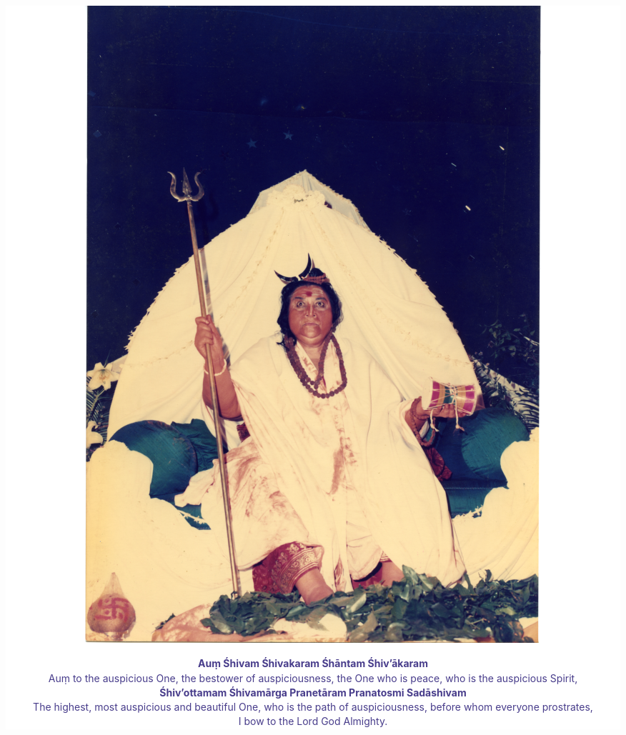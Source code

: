 <div style="text-align: center"><img src="/images/image315.png" /></div>

<p style="color:DarkSlateBlue; text-align:center;">
<b>Auṃ Śhivam Śhivakaram Śhāntam Śhiv’ākaram</b><br>
Auṃ to the auspicious One, the bestower of auspiciousness, the One who is peace, who is the auspicious Spirit,<br> 
<b>Śhiv’ottamam Śhivamārga Pranetāram Pranatosmi Sadāshivam</b><br> 
The highest, most auspicious and beautiful One, who is the path of auspiciousness, before whom everyone prostrates,<br> 
I bow to the Lord God Almighty.
</p>
